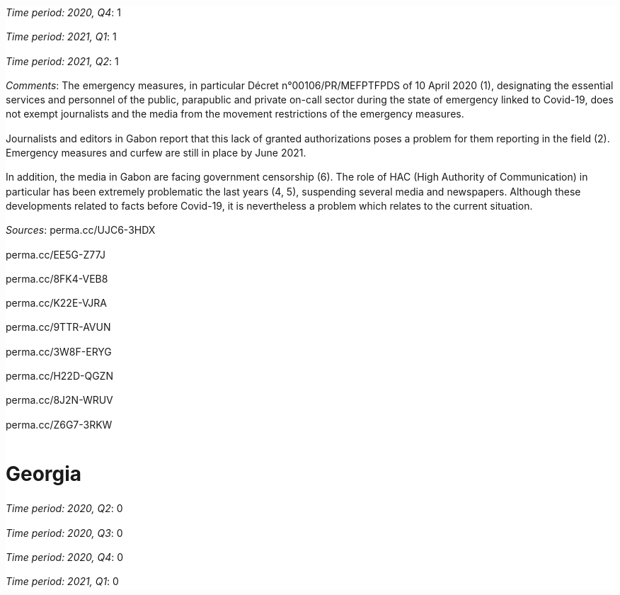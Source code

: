  
*Time period: 2020, Q4*: 1

 
*Time period: 2021, Q1*: 1

 
*Time period: 2021, Q2*: 1

 

*Comments*:
 The emergency measures, in particular Décret n°00106/PR/MEFPTFPDS of 10 April 2020 (1), designating the essential services and personnel of the public, parapublic and private on-call sector during the state of emergency linked to Covid-19, does not exempt journalists and the media from the movement restrictions of the emergency measures. 

Journalists and editors in Gabon report that this lack of granted authorizations poses a problem for them reporting in the field (2). Emergency measures and curfew are still in place by June 2021.

In addition, the media in Gabon are facing government censorship (6). The role of HAC (High Authority of Communication) in particular has been extremely problematic the last years (4, 5), suspending several media and newspapers. Although these developments related to facts before Covid-19, it is nevertheless a problem which relates to the current situation. 

*Sources*:
 perma.cc/UJC6-3HDX


perma.cc/EE5G-Z77J


perma.cc/8FK4-VEB8


perma.cc/K22E-VJRA


perma.cc/9TTR-AVUN


perma.cc/3W8F-ERYG


perma.cc/H22D-QGZN


perma.cc/8J2N-WRUV


perma.cc/Z6G7-3RKW



# Georgia 
*Time period: 2020, Q2*: 0

 
*Time period: 2020, Q3*: 0

 
*Time period: 2020, Q4*: 0

 
*Time period: 2021, Q1*: 0
